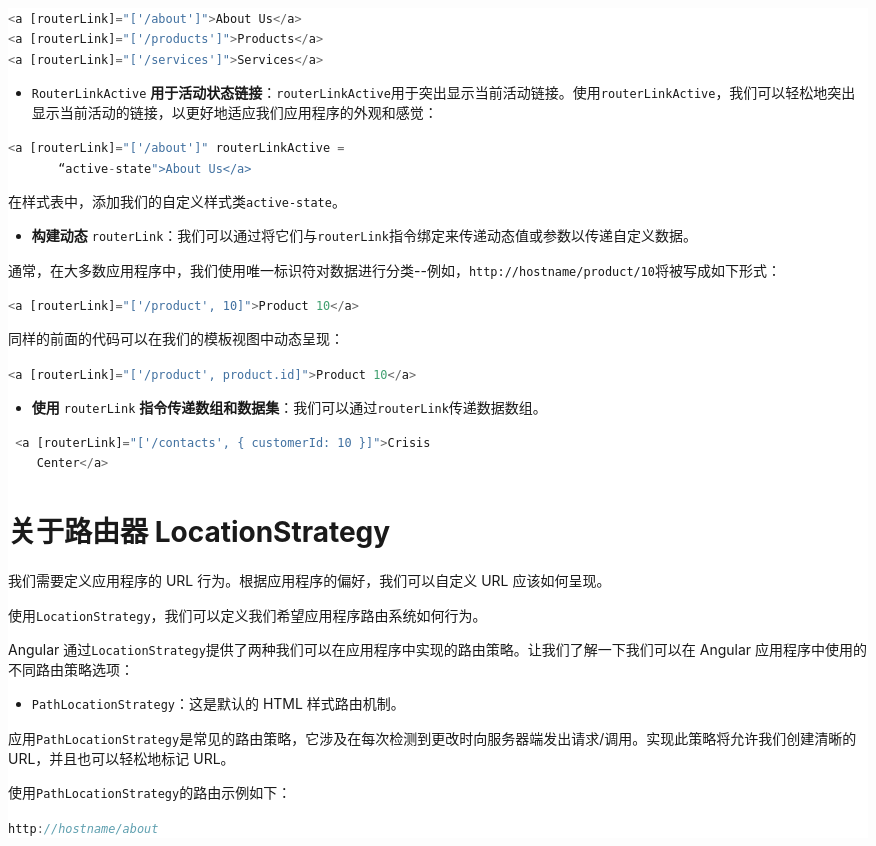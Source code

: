 ```ts
<a [routerLink]="['/about']">About Us</a>
<a [routerLink]="['/products']">Products</a>
<a [routerLink]="['/services']">Services</a>

```

+   `RouterLinkActive` **用于活动状态链接**：`routerLinkActive`用于突出显示当前活动链接。使用`routerLinkActive`，我们可以轻松地突出显示当前活动的链接，以更好地适应我们应用程序的外观和感觉：

```ts
<a [routerLink]="['/about']" routerLinkActive = 
       “active-state">About Us</a>

```

在样式表中，添加我们的自定义样式类`active-state`。

+   **构建动态** `routerLink`：我们可以通过将它们与`routerLink`指令绑定来传递动态值或参数以传递自定义数据。

通常，在大多数应用程序中，我们使用唯一标识符对数据进行分类--例如，`http://hostname/product/10`将被写成如下形式：

```ts
<a [routerLink]="['/product', 10]">Product 10</a>

```

同样的前面的代码可以在我们的模板视图中动态呈现：

```ts
<a [routerLink]="['/product', product.id]">Product 10</a>

```

+   **使用** `routerLink` **指令传递数组和数据集**：我们可以通过`routerLink`传递数据数组。

```ts
 <a [routerLink]="['/contacts', { customerId: 10 }]">Crisis 
    Center</a>

```

# 关于路由器 LocationStrategy

我们需要定义应用程序的 URL 行为。根据应用程序的偏好，我们可以自定义 URL 应该如何呈现。

使用`LocationStrategy`，我们可以定义我们希望应用程序路由系统如何行为。

Angular 通过`LocationStrategy`提供了两种我们可以在应用程序中实现的路由策略。让我们了解一下我们可以在 Angular 应用程序中使用的不同路由策略选项：

+   `PathLocationStrategy`：这是默认的 HTML 样式路由机制。

应用`PathLocationStrategy`是常见的路由策略，它涉及在每次检测到更改时向服务器端发出请求/调用。实现此策略将允许我们创建清晰的 URL，并且也可以轻松地标记 URL。

使用`PathLocationStrategy`的路由示例如下：

```ts
http://hostname/about 

```
